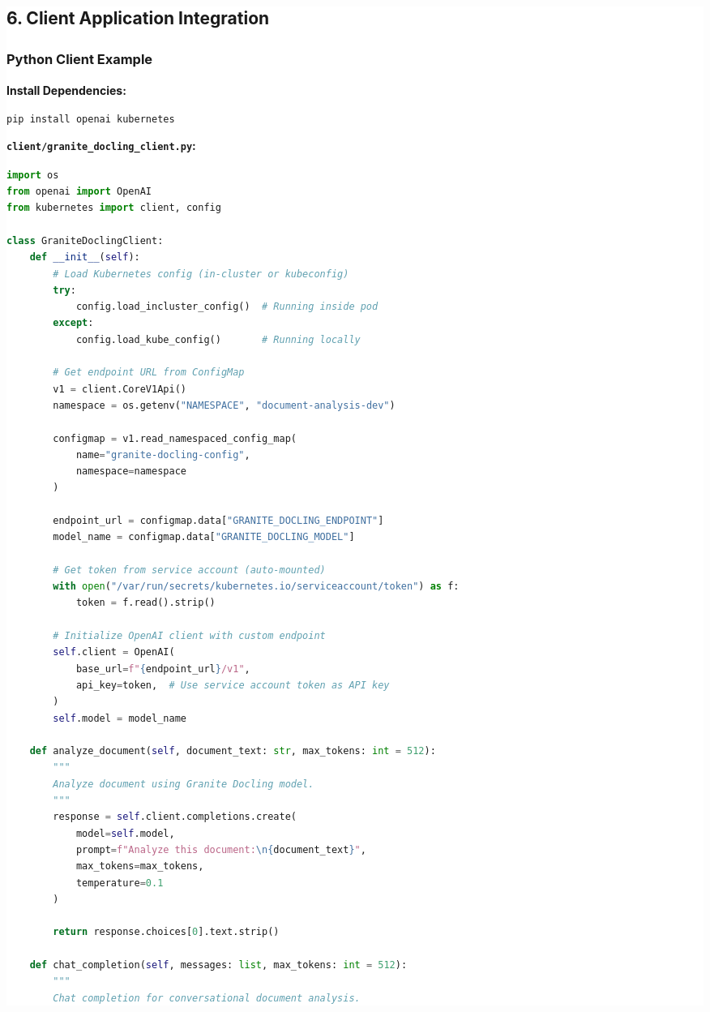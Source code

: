 
## 6. Client Application Integration

### Python Client Example

**Install Dependencies:**

```bash
pip install openai kubernetes
```

**`client/granite_docling_client.py`:**

```python
import os
from openai import OpenAI
from kubernetes import client, config

class GraniteDoclingClient:
    def __init__(self):
        # Load Kubernetes config (in-cluster or kubeconfig)
        try:
            config.load_incluster_config()  # Running inside pod
        except:
            config.load_kube_config()       # Running locally

        # Get endpoint URL from ConfigMap
        v1 = client.CoreV1Api()
        namespace = os.getenv("NAMESPACE", "document-analysis-dev")

        configmap = v1.read_namespaced_config_map(
            name="granite-docling-config",
            namespace=namespace
        )

        endpoint_url = configmap.data["GRANITE_DOCLING_ENDPOINT"]
        model_name = configmap.data["GRANITE_DOCLING_MODEL"]

        # Get token from service account (auto-mounted)
        with open("/var/run/secrets/kubernetes.io/serviceaccount/token") as f:
            token = f.read().strip()

        # Initialize OpenAI client with custom endpoint
        self.client = OpenAI(
            base_url=f"{endpoint_url}/v1",
            api_key=token,  # Use service account token as API key
        )
        self.model = model_name

    def analyze_document(self, document_text: str, max_tokens: int = 512):
        """
        Analyze document using Granite Docling model.
        """
        response = self.client.completions.create(
            model=self.model,
            prompt=f"Analyze this document:\n{document_text}",
            max_tokens=max_tokens,
            temperature=0.1
        )

        return response.choices[0].text.strip()

    def chat_completion(self, messages: list, max_tokens: int = 512):
        """
        Chat completion for conversational document analysis.
```